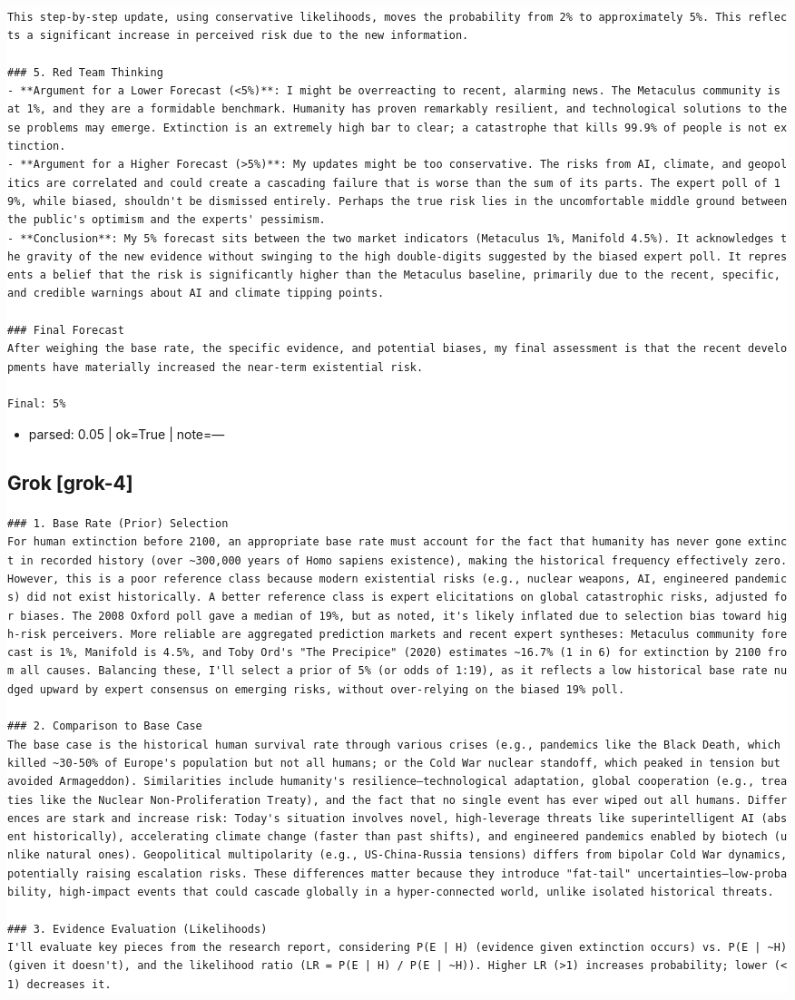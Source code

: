 ```text
This step-by-step update, using conservative likelihoods, moves the probability from 2% to approximately 5%. This reflects a significant increase in perceived risk due to the new information.

### 5. Red Team Thinking
- **Argument for a Lower Forecast (<5%)**: I might be overreacting to recent, alarming news. The Metaculus community is at 1%, and they are a formidable benchmark. Humanity has proven remarkably resilient, and technological solutions to these problems may emerge. Extinction is an extremely high bar to clear; a catastrophe that kills 99.9% of people is not extinction.
- **Argument for a Higher Forecast (>5%)**: My updates might be too conservative. The risks from AI, climate, and geopolitics are correlated and could create a cascading failure that is worse than the sum of its parts. The expert poll of 19%, while biased, shouldn't be dismissed entirely. Perhaps the true risk lies in the uncomfortable middle ground between the public's optimism and the experts' pessimism.
- **Conclusion**: My 5% forecast sits between the two market indicators (Metaculus 1%, Manifold 4.5%). It acknowledges the gravity of the new evidence without swinging to the high double-digits suggested by the biased expert poll. It represents a belief that the risk is significantly higher than the Metaculus baseline, primarily due to the recent, specific, and credible warnings about AI and climate tipping points.

### Final Forecast
After weighing the base rate, the specific evidence, and potential biases, my final assessment is that the recent developments have materially increased the near-term existential risk.

Final: 5%
```
- parsed: 0.05 | ok=True | note=—

## Grok [grok-4]
```text
### 1. Base Rate (Prior) Selection
For human extinction before 2100, an appropriate base rate must account for the fact that humanity has never gone extinct in recorded history (over ~300,000 years of Homo sapiens existence), making the historical frequency effectively zero. However, this is a poor reference class because modern existential risks (e.g., nuclear weapons, AI, engineered pandemics) did not exist historically. A better reference class is expert elicitations on global catastrophic risks, adjusted for biases. The 2008 Oxford poll gave a median of 19%, but as noted, it's likely inflated due to selection bias toward high-risk perceivers. More reliable are aggregated prediction markets and recent expert syntheses: Metaculus community forecast is 1%, Manifold is 4.5%, and Toby Ord's "The Precipice" (2020) estimates ~16.7% (1 in 6) for extinction by 2100 from all causes. Balancing these, I'll select a prior of 5% (or odds of 1:19), as it reflects a low historical base rate nudged upward by expert consensus on emerging risks, without over-relying on the biased 19% poll.

### 2. Comparison to Base Case
The base case is the historical human survival rate through various crises (e.g., pandemics like the Black Death, which killed ~30-50% of Europe's population but not all humans; or the Cold War nuclear standoff, which peaked in tension but avoided Armageddon). Similarities include humanity's resilience—technological adaptation, global cooperation (e.g., treaties like the Nuclear Non-Proliferation Treaty), and the fact that no single event has ever wiped out all humans. Differences are stark and increase risk: Today's situation involves novel, high-leverage threats like superintelligent AI (absent historically), accelerating climate change (faster than past shifts), and engineered pandemics enabled by biotech (unlike natural ones). Geopolitical multipolarity (e.g., US-China-Russia tensions) differs from bipolar Cold War dynamics, potentially raising escalation risks. These differences matter because they introduce "fat-tail" uncertainties—low-probability, high-impact events that could cascade globally in a hyper-connected world, unlike isolated historical threats.

### 3. Evidence Evaluation (Likelihoods)
I'll evaluate key pieces from the research report, considering P(E | H) (evidence given extinction occurs) vs. P(E | ~H) (given it doesn't), and the likelihood ratio (LR = P(E | H) / P(E | ~H)). Higher LR (>1) increases probability; lower (<1) decreases it.

```